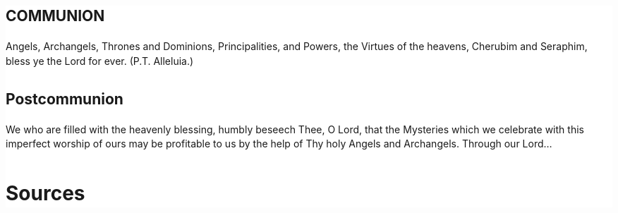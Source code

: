 ## COMMUNION

Angels, Archangels, Thrones and Dominions, Principalities, and Powers, the Virtues of the heavens, Cherubim and Seraphim, bless ye the Lord for ever. (P.T. Alleluia.)

## Postcommunion

We who are filled with the heavenly blessing, humbly beseech Thee, O Lord, that the Mysteries which we celebrate with this imperfect worship of ours may be profitable to us by the help of Thy holy Angels and Archangels. Through our Lord…

# Sources

[^1]: Catholic Church. "Missale Romanum."  (1920). https://archive.org/details/MissaleRomanum1920/.

[^2]: "Certain Votive Masses." Usus Antiquior, https://propria.org/votive-masses/.

[^3]: "Votive Mass of the Holy Angels." Vultus Christi, Updated January 18, 2011, https://vultuschristi.org/index.php/2011/01/votive-mass-of-the-holy-angels/.



